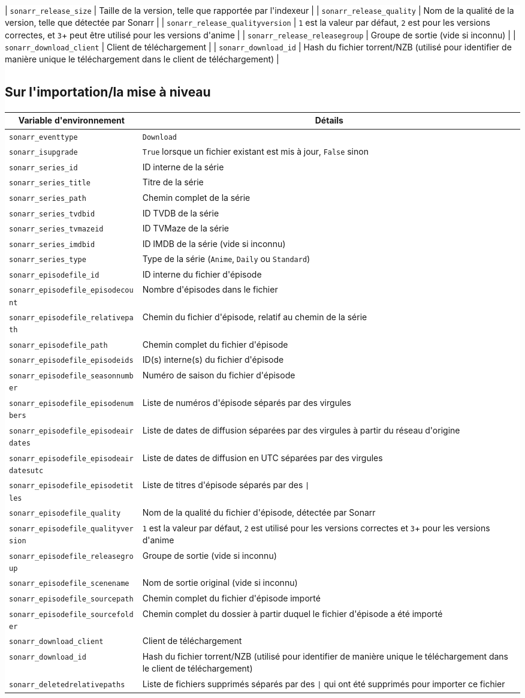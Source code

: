 | `sonarr_release_size`                   | Taille de la version, telle que rapportée par l'indexeur                                              |
| `sonarr_release_quality`                | Nom de la qualité de la version, telle que détectée par Sonarr                                           |
| `sonarr_release_qualityversion`         | `1` est la valeur par défaut, `2` est pour les versions correctes, et `3`+ peut être utilisé pour les versions d'anime             |
| `sonarr_release_releasegroup`           | Groupe de sortie (vide si inconnu)                                                             |
| `sonarr_download_client`                | Client de téléchargement                                                                              |
| `sonarr_download_id`                    | Hash du fichier torrent/NZB (utilisé pour identifier de manière unique le téléchargement dans le client de téléchargement) |

## Sur l'importation/la mise à niveau

| Variable d'environnement                | Détails                                                                                      |
| --------------------------------------- | -------------------------------------------------------------------------------------------- |
| `sonarr_eventtype`                      | `Download`                                                                                   |
| `sonarr_isupgrade`                      | `True` lorsque un fichier existant est mis à jour, `False` sinon                              |
| `sonarr_series_id`                      | ID interne de la série                                                                      |
| `sonarr_series_title`                   | Titre de la série                                                                           |
| `sonarr_series_path`                    | Chemin complet de la série                                                                  |
| `sonarr_series_tvdbid`                  | ID TVDB de la série                                                                         |
| `sonarr_series_tvmazeid`                | ID TVMaze de la série                                                                       |
| `sonarr_series_imdbid`                  | ID IMDB de la série (vide si inconnu)                                                       |
| `sonarr_series_type`                    | Type de la série (`Anime`, `Daily` ou `Standard`)                                           |
| `sonarr_episodefile_id`                 | ID interne du fichier d'épisode                                                             |
| `sonarr_episodefile_episodecount`       | Nombre d'épisodes dans le fichier                                                           |
| `sonarr_episodefile_relativepath`       | Chemin du fichier d'épisode, relatif au chemin de la série                                   |
| `sonarr_episodefile_path`               | Chemin complet du fichier d'épisode                                                         |
| `sonarr_episodefile_episodeids`         | ID(s) interne(s) du fichier d'épisode                                                       |
| `sonarr_episodefile_seasonnumber`       | Numéro de saison du fichier d'épisode                                                       |
| `sonarr_episodefile_episodenumbers`     | Liste de numéros d'épisode séparés par des virgules                                         |
| `sonarr_episodefile_episodeairdates`    | Liste de dates de diffusion séparées par des virgules à partir du réseau d'origine           |
| `sonarr_episodefile_episodeairdatesutc` | Liste de dates de diffusion en UTC séparées par des virgules                                |
| `sonarr_episodefile_episodetitles`      | Liste de titres d'épisode séparés par des `\|`                                               |
| `sonarr_episodefile_quality`            | Nom de la qualité du fichier d'épisode, détectée par Sonarr                                 |
| `sonarr_episodefile_qualityversion`     | `1` est la valeur par défaut, `2` est utilisé pour les versions correctes et `3`+ pour les versions d'anime |
| `sonarr_episodefile_releasegroup`       | Groupe de sortie (vide si inconnu)                                                          |
| `sonarr_episodefile_scenename`          | Nom de sortie original (vide si inconnu)                                                    |
| `sonarr_episodefile_sourcepath`         | Chemin complet du fichier d'épisode importé                                                 |
| `sonarr_episodefile_sourcefolder`       | Chemin complet du dossier à partir duquel le fichier d'épisode a été importé                 |
| `sonarr_download_client`                | Client de téléchargement                                                                    |
| `sonarr_download_id`                    | Hash du fichier torrent/NZB (utilisé pour identifier de manière unique le téléchargement dans le client de téléchargement) |
| `sonarr_deletedrelativepaths`           | Liste de fichiers supprimés séparés par des `\|` qui ont été supprimés pour importer ce fichier |